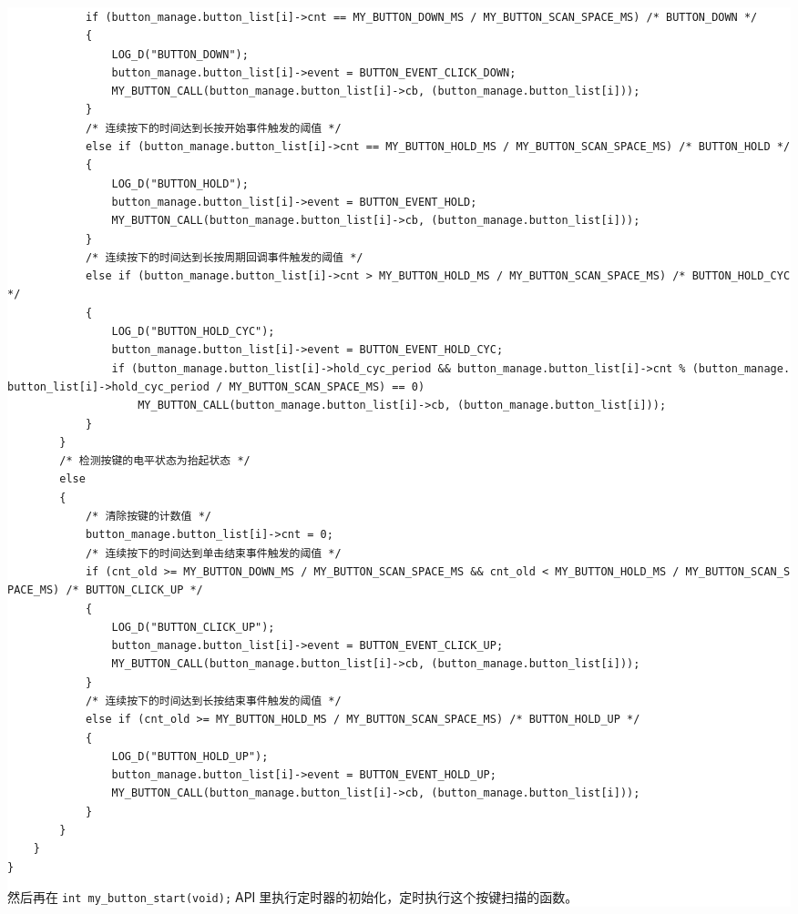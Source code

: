 ```{.c}
            if (button_manage.button_list[i]->cnt == MY_BUTTON_DOWN_MS / MY_BUTTON_SCAN_SPACE_MS) /* BUTTON_DOWN */
            {
                LOG_D("BUTTON_DOWN");
                button_manage.button_list[i]->event = BUTTON_EVENT_CLICK_DOWN;
                MY_BUTTON_CALL(button_manage.button_list[i]->cb, (button_manage.button_list[i]));
            }
            /* 连续按下的时间达到长按开始事件触发的阈值 */
            else if (button_manage.button_list[i]->cnt == MY_BUTTON_HOLD_MS / MY_BUTTON_SCAN_SPACE_MS) /* BUTTON_HOLD */
            {
                LOG_D("BUTTON_HOLD");
                button_manage.button_list[i]->event = BUTTON_EVENT_HOLD;
                MY_BUTTON_CALL(button_manage.button_list[i]->cb, (button_manage.button_list[i]));
            }
            /* 连续按下的时间达到长按周期回调事件触发的阈值 */
            else if (button_manage.button_list[i]->cnt > MY_BUTTON_HOLD_MS / MY_BUTTON_SCAN_SPACE_MS) /* BUTTON_HOLD_CYC */
            {
                LOG_D("BUTTON_HOLD_CYC");
                button_manage.button_list[i]->event = BUTTON_EVENT_HOLD_CYC;
                if (button_manage.button_list[i]->hold_cyc_period && button_manage.button_list[i]->cnt % (button_manage.button_list[i]->hold_cyc_period / MY_BUTTON_SCAN_SPACE_MS) == 0)
                    MY_BUTTON_CALL(button_manage.button_list[i]->cb, (button_manage.button_list[i]));
            }
        }
        /* 检测按键的电平状态为抬起状态 */
        else
        {
            /* 清除按键的计数值 */
            button_manage.button_list[i]->cnt = 0;
            /* 连续按下的时间达到单击结束事件触发的阈值 */
            if (cnt_old >= MY_BUTTON_DOWN_MS / MY_BUTTON_SCAN_SPACE_MS && cnt_old < MY_BUTTON_HOLD_MS / MY_BUTTON_SCAN_SPACE_MS) /* BUTTON_CLICK_UP */
            {
                LOG_D("BUTTON_CLICK_UP");
                button_manage.button_list[i]->event = BUTTON_EVENT_CLICK_UP;
                MY_BUTTON_CALL(button_manage.button_list[i]->cb, (button_manage.button_list[i]));
            }
            /* 连续按下的时间达到长按结束事件触发的阈值 */
            else if (cnt_old >= MY_BUTTON_HOLD_MS / MY_BUTTON_SCAN_SPACE_MS) /* BUTTON_HOLD_UP */
            {
                LOG_D("BUTTON_HOLD_UP");
                button_manage.button_list[i]->event = BUTTON_EVENT_HOLD_UP; 
                MY_BUTTON_CALL(button_manage.button_list[i]->cb, (button_manage.button_list[i]));
            }
        }
    }
}
```
然后再在 `int my_button_start(void);` API 里执行定时器的初始化，定时执行这个按键扫描的函数。
